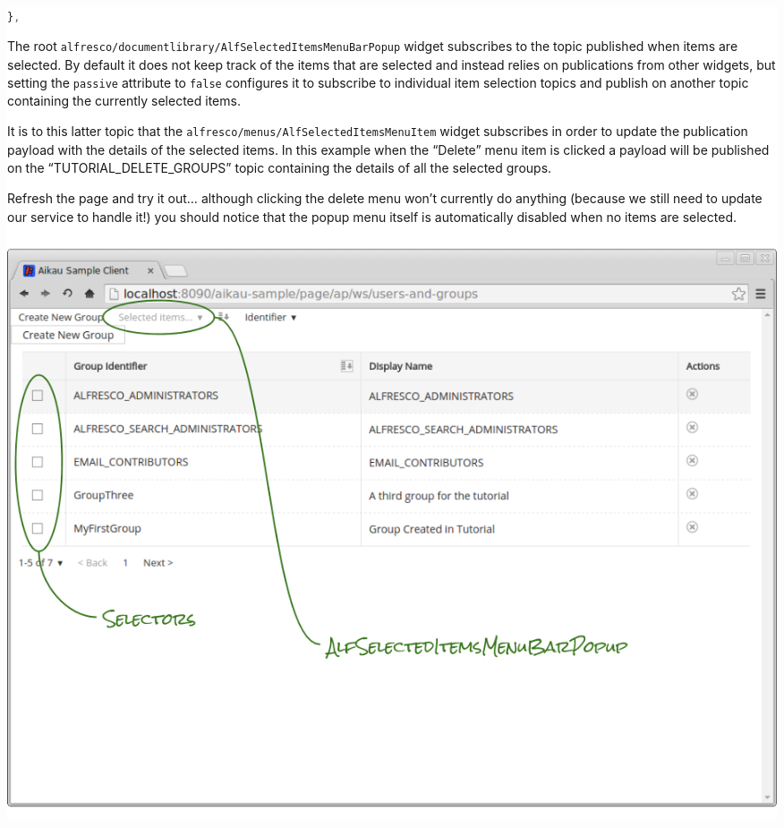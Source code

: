 ```JAVASCRIPT
},
```

The root `alfresco/documentlibrary/AlfSelectedItemsMenuBarPopup` widget subscribes to the topic published when items are selected. By default it does not keep track of the items that are selected and instead relies on publications from other widgets, but setting the `passive` attribute to `false` configures it to subscribe to individual item selection topics and publish on another topic containing the currently selected items.

It is to this latter topic that the `alfresco/menus/AlfSelectedItemsMenuItem` widget subscribes in order to update the publication payload with the details of the selected items. In this example when the “Delete” menu item is clicked a payload will be published on the “TUTORIAL_DELETE_GROUPS” topic containing the details of all the selected groups.

Refresh the page and try it out… although clicking the delete menu won’t currently do anything (because we still need to update our service to handle it!) you should notice that the popup menu itself is automatically disabled when no items are selected.

![Screenshot showing selectors and disabled selected items menu](../resources/Tutorial12-Image4.png "Screenshot showing selectors and disabled selected items menu")
